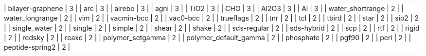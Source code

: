 | bilayer-graphene      | 3    |
| arc                   | 3    |
| airebo                | 3    |
| agni                  | 3    |
| TiO2                  | 3    |
| CHO                   | 3    |
| Al2O3                 | 3    |
| Al                    | 3    |
| water_shortrange      | 2    |
| water_longrange       | 2    |
| vim                   | 2    |
| vacmin-bcc            | 2    |
| vac0-bcc              | 2    |
| trueflags             | 2    |
| tnr                   | 2    |
| tcl                   | 2    |
| tbird                 | 2    |
| star                  | 2    |
| sio2                  | 2    |
| single_water          | 2    |
| single                | 2    |
| simple                | 2    |
| shear                 | 2    |
| shake                 | 2    |
| sds-regular           | 2    |
| sds-hybrid            | 2    |
| scp                   | 2    |
| rtf                   | 2    |
| rigid                 | 2    |
| redsky                | 2    |
| reaxc                 | 2    |
| polymer_setgamma      | 2    |
| polymer_default_gamma | 2    |
| phosphate             | 2    |
| pgf90                 | 2    |
| peri                  | 2    |
| peptide-spring2       | 2    |